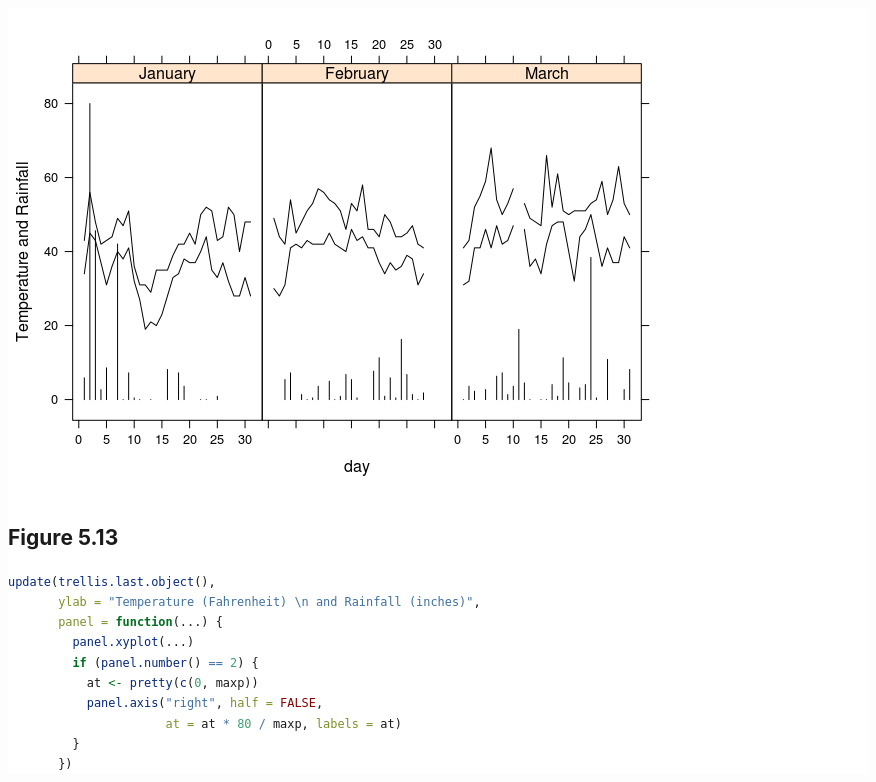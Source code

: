 ![](ch5_files/figure-html/unnamed-chunk-13-1.png)

## Figure 5.13


```r
update(trellis.last.object(),
       ylab = "Temperature (Fahrenheit) \n and Rainfall (inches)",
       panel = function(...) {
         panel.xyplot(...)
         if (panel.number() == 2) {
           at <- pretty(c(0, maxp))
           panel.axis("right", half = FALSE,
                      at = at * 80 / maxp, labels = at)
         }
       })
```

